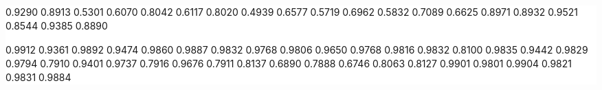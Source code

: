 0.9290
0.8913
0.5301
0.6070
0.8042
0.6117
0.8020
0.4939
0.6577
0.5719
0.6962
0.5832
0.7089
0.6625
0.8971
0.8932
0.9521
0.8544
0.9385
0.8890

0.9912
0.9361
0.9892
0.9474
0.9860
0.9887
0.9832
0.9768
0.9806
0.9650
0.9768
0.9816
0.9832
0.8100
0.9835
0.9442
0.9829
0.9794
0.7910
0.9401
0.9737
0.7916
0.9676
0.7911
0.8137
0.6890
0.7888
0.6746
0.8063
0.8127
0.9901
0.9801
0.9904
0.9821
0.9831
0.9884
